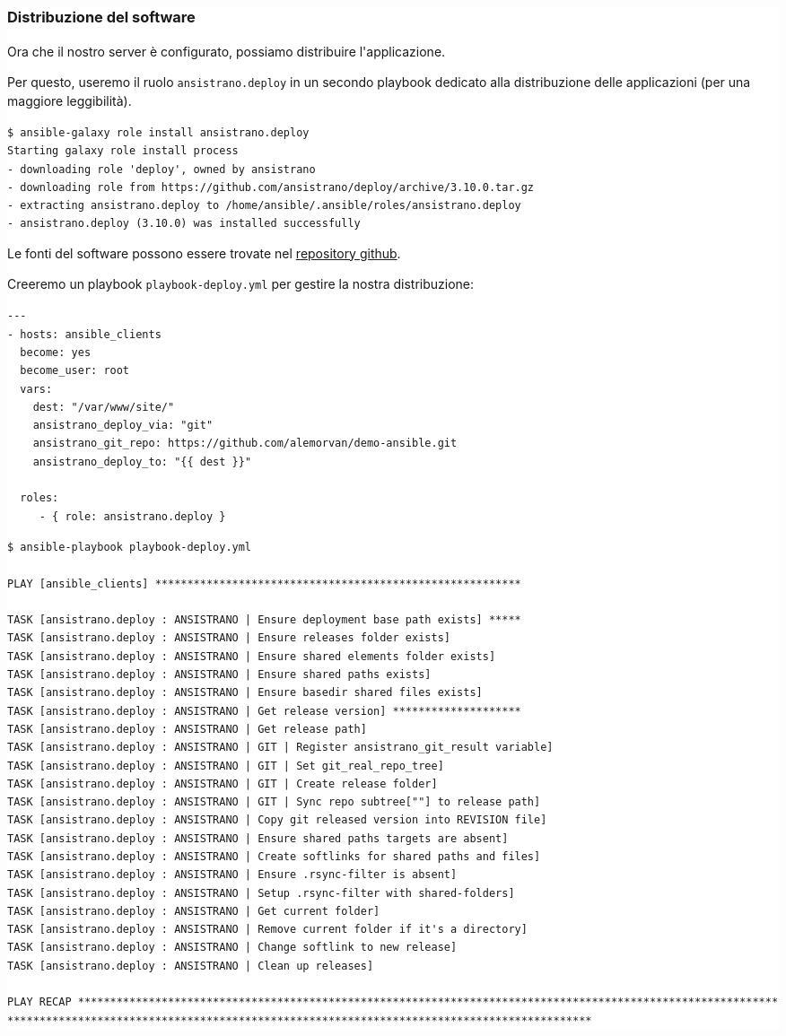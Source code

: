 ### Distribuzione del software

Ora che il nostro server è configurato, possiamo distribuire l'applicazione.

Per questo, useremo il ruolo `ansistrano.deploy` in un secondo playbook dedicato alla distribuzione delle applicazioni (per una maggiore leggibilità).

```
$ ansible-galaxy role install ansistrano.deploy
Starting galaxy role install process
- downloading role 'deploy', owned by ansistrano
- downloading role from https://github.com/ansistrano/deploy/archive/3.10.0.tar.gz
- extracting ansistrano.deploy to /home/ansible/.ansible/roles/ansistrano.deploy
- ansistrano.deploy (3.10.0) was installed successfully

```

Le fonti del software possono essere trovate nel [repository github](https://github.com/alemorvan/demo-ansible.git).

Creeremo un playbook `playbook-deploy.yml` per gestire la nostra distribuzione:

```
---
- hosts: ansible_clients
  become: yes
  become_user: root
  vars:
    dest: "/var/www/site/"
    ansistrano_deploy_via: "git"
    ansistrano_git_repo: https://github.com/alemorvan/demo-ansible.git
    ansistrano_deploy_to: "{{ dest }}"

  roles:
     - { role: ansistrano.deploy }
```

```
$ ansible-playbook playbook-deploy.yml

PLAY [ansible_clients] *********************************************************

TASK [ansistrano.deploy : ANSISTRANO | Ensure deployment base path exists] *****
TASK [ansistrano.deploy : ANSISTRANO | Ensure releases folder exists]
TASK [ansistrano.deploy : ANSISTRANO | Ensure shared elements folder exists]
TASK [ansistrano.deploy : ANSISTRANO | Ensure shared paths exists]
TASK [ansistrano.deploy : ANSISTRANO | Ensure basedir shared files exists]
TASK [ansistrano.deploy : ANSISTRANO | Get release version] ********************
TASK [ansistrano.deploy : ANSISTRANO | Get release path]
TASK [ansistrano.deploy : ANSISTRANO | GIT | Register ansistrano_git_result variable]
TASK [ansistrano.deploy : ANSISTRANO | GIT | Set git_real_repo_tree]
TASK [ansistrano.deploy : ANSISTRANO | GIT | Create release folder]
TASK [ansistrano.deploy : ANSISTRANO | GIT | Sync repo subtree[""] to release path]
TASK [ansistrano.deploy : ANSISTRANO | Copy git released version into REVISION file]
TASK [ansistrano.deploy : ANSISTRANO | Ensure shared paths targets are absent]
TASK [ansistrano.deploy : ANSISTRANO | Create softlinks for shared paths and files]
TASK [ansistrano.deploy : ANSISTRANO | Ensure .rsync-filter is absent]
TASK [ansistrano.deploy : ANSISTRANO | Setup .rsync-filter with shared-folders]
TASK [ansistrano.deploy : ANSISTRANO | Get current folder]
TASK [ansistrano.deploy : ANSISTRANO | Remove current folder if it's a directory]
TASK [ansistrano.deploy : ANSISTRANO | Change softlink to new release]
TASK [ansistrano.deploy : ANSISTRANO | Clean up releases]

PLAY RECAP ********************************************************************************************************************************************************************************************************
```